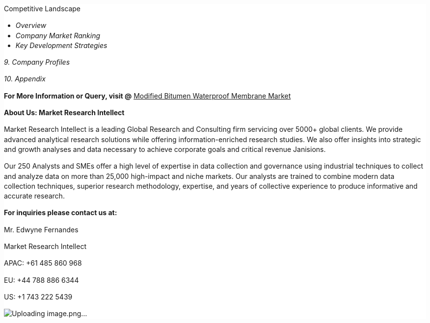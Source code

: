 Competitive Landscape</span></em></p><ul><li><em><span class="">Overview</span></em></li><li><em><span class="">Company Market Ranking</span></em></li><li><em><span class="">Key Development Strategies</span></em></li></ul><p><em><span class="font-[700]">9. Company Profiles</span></em></p><p><em><span class="font-[700]">10. Appendix</span></em></p><p><span class="font-[700]"><strong>For More Information or Query, visit&nbsp;@</strong>&nbsp;</span><span class="font-[700]"><a href="https://www.marketresearchintellect.com/product/global-modified-bitumen-waterproof-membrane-market/?utm_source=Linkedin&utm_medium=868" target="_blank" data-tracking-control-name="article-ssr-frontend-pulse_little-text-block" data-tracking-will-navigate="" data-test-link="">Modified Bitumen Waterproof Membrane Market</a></span></p><p><strong><span class="font-[700]">About Us: Market Research Intellect</span></strong></p><p><span class="">Market Research Intellect is a leading Global Research and Consulting firm servicing over 5000+ global clients. We provide advanced analytical research solutions while offering information-enriched research studies.&nbsp;</span>We also offer insights into strategic and growth analyses and data necessary to achieve corporate goals and critical revenue Janisions.</p><p><span class="">Our 250 Analysts and SMEs offer a high level of expertise in data collection and governance using industrial techniques to collect and analyze data on more than 25,000 high-impact and niche markets. Our analysts are trained to combine modern data collection techniques, superior research methodology, expertise, and years of collective experience to produce informative and accurate research.</span></p><p><strong>For inquiries please contact us at:</strong></p><p>Mr. Edwyne Fernandes</p><p>Market Research Intellect</p><p>APAC: +61 485 860 968</p><p>EU: +44 788 886 6344</p><p>US: +1 743 222 5439</p>
![Uploading image.png…]()
